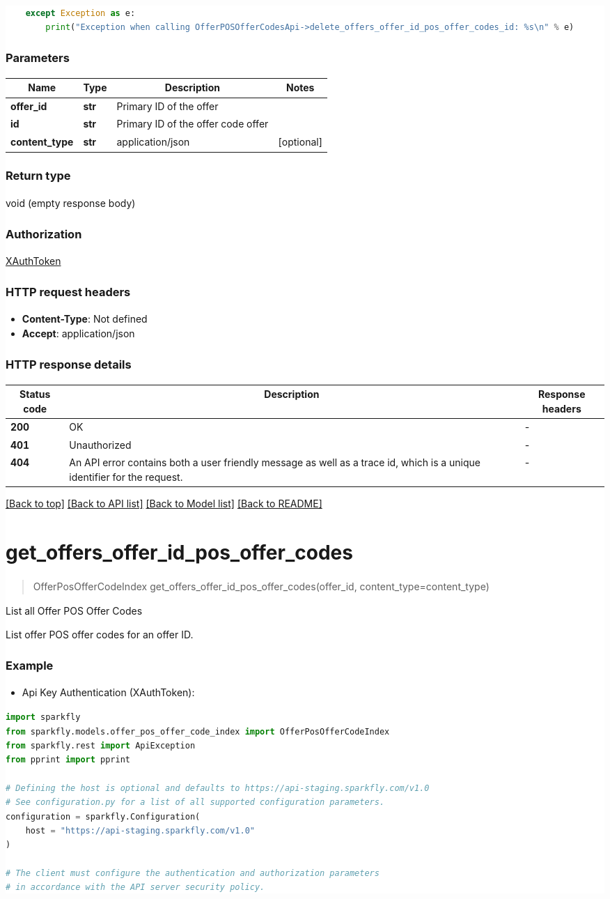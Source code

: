 ```python
    except Exception as e:
        print("Exception when calling OfferPOSOfferCodesApi->delete_offers_offer_id_pos_offer_codes_id: %s\n" % e)
```



### Parameters


Name | Type | Description  | Notes
------------- | ------------- | ------------- | -------------
 **offer_id** | **str**| Primary ID of the offer | 
 **id** | **str**| Primary ID of the offer code offer | 
 **content_type** | **str**| application/json | [optional] 

### Return type

void (empty response body)

### Authorization

[XAuthToken](../README.md#XAuthToken)

### HTTP request headers

 - **Content-Type**: Not defined
 - **Accept**: application/json

### HTTP response details

| Status code | Description | Response headers |
|-------------|-------------|------------------|
**200** | OK |  -  |
**401** | Unauthorized |  -  |
**404** | An API error contains both a user friendly message as well as a trace id, which is a unique identifier for the request.  |  -  |

[[Back to top]](#) [[Back to API list]](../README.md#documentation-for-api-endpoints) [[Back to Model list]](../README.md#documentation-for-models) [[Back to README]](../README.md)

# **get_offers_offer_id_pos_offer_codes**
> OfferPosOfferCodeIndex get_offers_offer_id_pos_offer_codes(offer_id, content_type=content_type)

List all Offer POS Offer Codes

List offer POS offer codes for an offer ID.

### Example

* Api Key Authentication (XAuthToken):

```python
import sparkfly
from sparkfly.models.offer_pos_offer_code_index import OfferPosOfferCodeIndex
from sparkfly.rest import ApiException
from pprint import pprint

# Defining the host is optional and defaults to https://api-staging.sparkfly.com/v1.0
# See configuration.py for a list of all supported configuration parameters.
configuration = sparkfly.Configuration(
    host = "https://api-staging.sparkfly.com/v1.0"
)

# The client must configure the authentication and authorization parameters
# in accordance with the API server security policy.
```